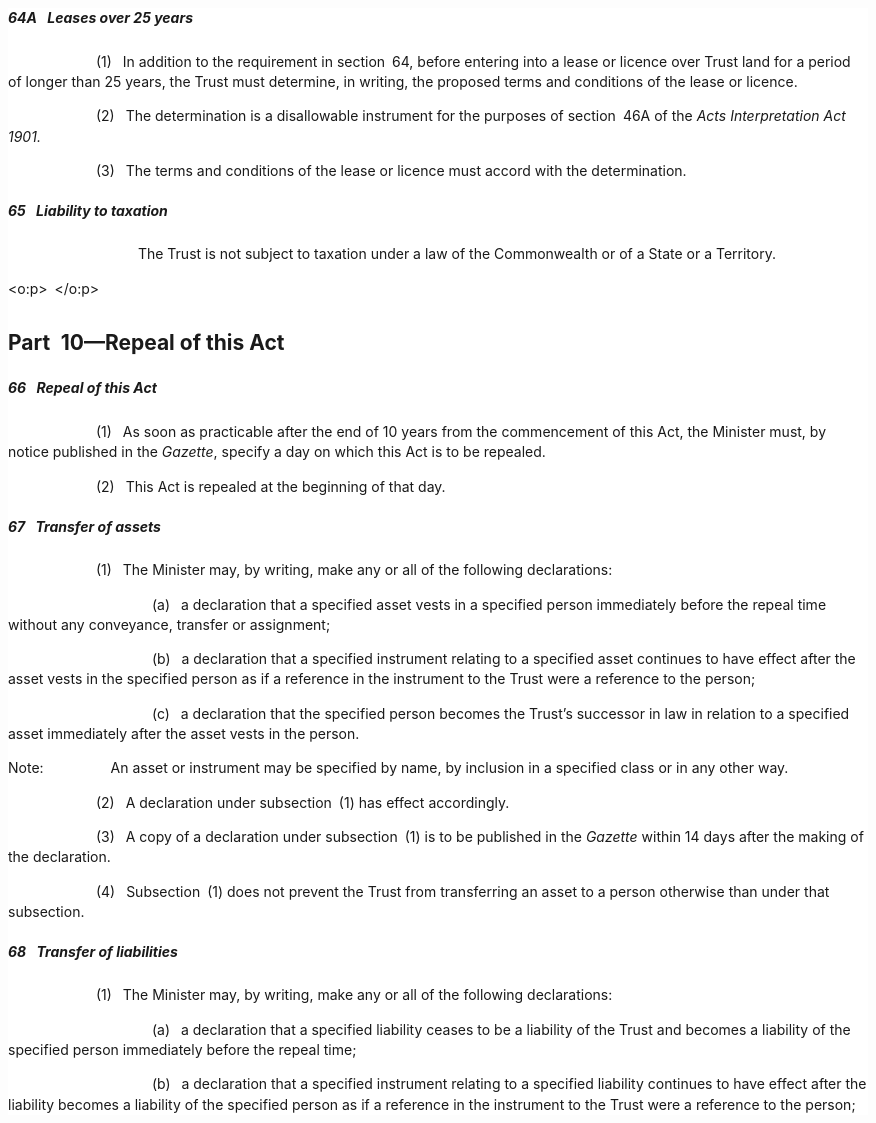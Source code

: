 ##### <a id="64A"></a>64A  Leases over 25 years

             (1)  In addition to the requirement in section 64, before entering into a lease or licence over Trust land for a period of longer than 25 years, the Trust must determine, in writing, the proposed terms and conditions of the lease or licence.

             (2)  The determination is a disallowable instrument for the purposes of section 46A of the _Acts Interpretation Act 1901._

             (3)  The terms and conditions of the lease or licence must accord with the determination.

##### <a id="65"></a>65  Liability to taxation

                   The Trust is not subject to taxation under a law of the Commonwealth or of a State or a Territory.

<o:p> </o:p>

## Part 10—Repeal of this Act

##### <a id="66"></a>66  Repeal of this Act

             (1)  As soon as practicable after the end of 10 years from the commencement of this Act, the Minister must, by notice published in the _Gazette_, specify a day on which this Act is to be repealed.

             (2)  This Act is repealed at the beginning of that day.

##### <a id="67"></a>67  Transfer of assets

             (1)  The Minister may, by writing, make any or all of the following declarations:

                     (a)  a declaration that a specified asset vests in a specified person immediately before the repeal time without any conveyance, transfer or assignment;

                     (b)  a declaration that a specified instrument relating to a specified asset continues to have effect after the asset vests in the specified person as if a reference in the instrument to the Trust were a reference to the person;

                     (c)  a declaration that the specified person becomes the Trust’s successor in law in relation to a specified asset immediately after the asset vests in the person.

Note:          An asset or instrument may be specified by name, by inclusion in a specified class or in any other way.

             (2)  A declaration under subsection (1) has effect accordingly.

             (3)  A copy of a declaration under subsection (1) is to be published in the _Gazette_ within 14 days after the making of the declaration.

             (4)  Subsection (1) does not prevent the Trust from transferring an asset to a person otherwise than under that subsection.

##### <a id="68"></a>68  Transfer of liabilities

             (1)  The Minister may, by writing, make any or all of the following declarations:

                     (a)  a declaration that a specified liability ceases to be a liability of the Trust and becomes a liability of the specified person immediately before the repeal time;

                     (b)  a declaration that a specified instrument relating to a specified liability continues to have effect after the liability becomes a liability of the specified person as if a reference in the instrument to the Trust were a reference to the person;
